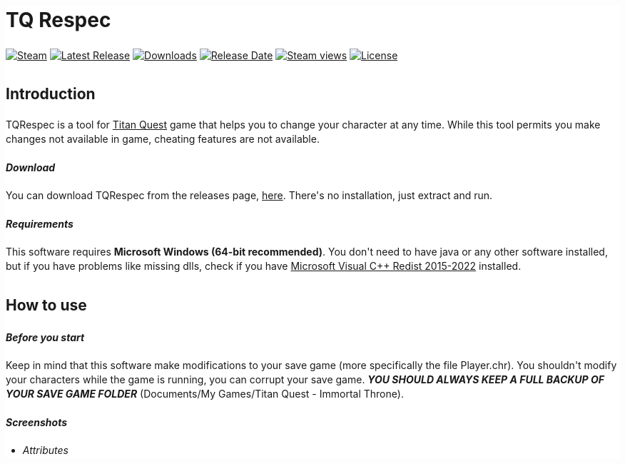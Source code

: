 # TQ Respec

[![Steam](https://img.shields.io/badge/steam-guide-red.svg)](https://steamcommunity.com/sharedfiles/filedetails/?id=1262483108)
[![Latest Release](https://img.shields.io/github/release/epinter/tqrespec.svg)](https://github.com/epinter/tqrespec/releases/latest)
[![Downloads](https://img.shields.io/github/downloads/epinter/tqrespec/total.svg)](https://github.com/epinter/tqrespec/releases/latest)
[![Release Date](https://img.shields.io/github/release-date/epinter/tqrespec.svg)](https://github.com/epinter/tqrespec/releases/latest)
[![Steam views](https://img.shields.io/steam/views/1262483108.svg)](https://steamcommunity.com/sharedfiles/filedetails/?id=1262483108)
[![License](https://img.shields.io/github/license/epinter/tqrespec.svg)](https://github.com/epinter/tqrespec/blob/master/LICENSE)

## Introduction

TQRespec is a tool for [Titan Quest](https://titanquestgame.com) game that helps you to change your character at any time. While this tool permits you make changes not available in game, cheating features are not available.

#### ***Download***

You can download TQRespec from the releases page, [here](https://github.com/epinter/tqrespec/releases/latest). There's no installation, just extract and run.

#### ***Requirements***

This software requires **Microsoft Windows (64-bit recommended)**. You don't need to have java or any other software installed, but if you have problems like missing dlls, check if you have [Microsoft Visual C++ Redist 2015-2022](https://docs.microsoft.com/en-us/cpp/windows/latest-supported-vc-redist) installed.

## **How to use**

#### ***Before you start***

Keep in mind that this software make modifications to your save game (more specifically the file Player.chr). You shouldn't modify your characters while the game is running, you can corrupt your save game. ***YOU SHOULD ALWAYS KEEP A FULL BACKUP OF YOUR SAVE GAME FOLDER*** (Documents/My Games/Titan Quest - Immortal Throne).

#### ***Screenshots***

- *Attributes*
